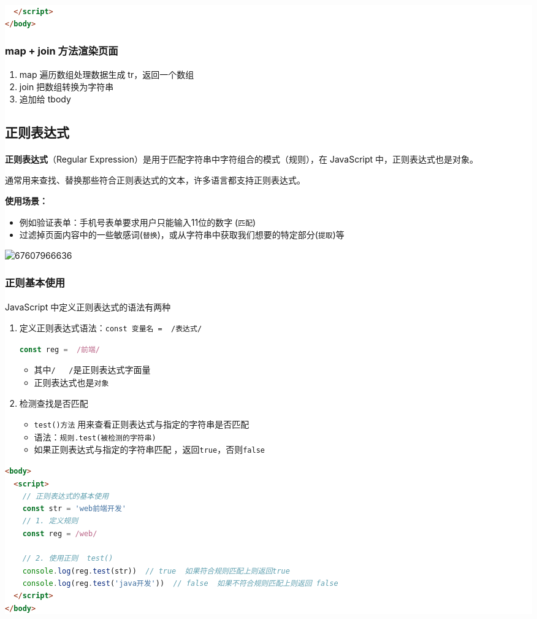 ```html
  </script>
</body>
```

### map + join 方法渲染页面

1. map 遍历数组处理数据生成 tr，返回一个数组
2. join 把数组转换为字符串
3. 追加给 tbody

## 正则表达式

**正则表达式**（Regular Expression）是用于匹配字符串中字符组合的模式（规则），在 JavaScript 中，正则表达式也是对象。

通常用来查找、替换那些符合正则表达式的文本，许多语言都支持正则表达式。

**使用场景：**

- 例如验证表单：手机号表单要求用户只能输入11位的数字 (`匹配`)
- 过滤掉页面内容中的一些敏感词(`替换`)，或从字符串中获取我们想要的特定部分(`提取`)等 

 ![67607966636](E:/%E5%89%8D%E7%AB%AF/1.2023%E6%96%B0%E7%89%88%E5%89%8D%E7%AB%AFJavaScript/2.web%20APIs/%E8%B5%84%E6%96%99/web%20APIs%E7%AC%AC%E5%85%AD%E5%A4%A9/02-%E7%AC%94%E8%AE%B0/assets/1676079666366.png)





### 正则基本使用

JavaScript 中定义正则表达式的语法有两种

1. 定义正则表达式语法：`const 变量名 =  /表达式/`

   ```javascript
   const reg =  /前端/
   ```

   - 其中` /   / `是正则表达式字面量
   - 正则表达式也是`对象 `

2. 检测查找是否匹配

   - `test()方法`   用来查看正则表达式与指定的字符串是否匹配
   - 语法：`规则.test(被检测的字符串)`
   - 如果正则表达式与指定的字符串匹配 ，返回`true`，否则`false`

```html
<body>
  <script>
    // 正则表达式的基本使用
    const str = 'web前端开发'
    // 1. 定义规则
    const reg = /web/

    // 2. 使用正则  test()
    console.log(reg.test(str))  // true  如果符合规则匹配上则返回true
    console.log(reg.test('java开发'))  // false  如果不符合规则匹配上则返回 false
  </script>
</body>
```
